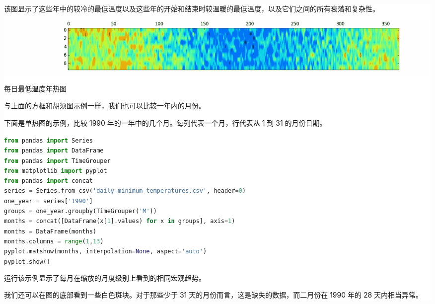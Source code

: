 该图显示了这些年中的较冷的最低温度以及这些年的开始和结束时较温暖的最低温度，以及它们之间的所有衰落和复杂性。

![Minimum Daily Temperature Yearly Heat Map Plot](img/17898d8eb985e3e7c58d57450fdb0cd7.jpg)

每日最低温度年热图

与上面的方框和胡须图示例一样，我们也可以比较一年内的月份。

下面是单热图的示例，比较 1990 年的一年中的几个月。每列代表一个月，行代表从 1 到 31 的月份日期。

```py
from pandas import Series
from pandas import DataFrame
from pandas import TimeGrouper
from matplotlib import pyplot
from pandas import concat
series = Series.from_csv('daily-minimum-temperatures.csv', header=0)
one_year = series['1990']
groups = one_year.groupby(TimeGrouper('M'))
months = concat([DataFrame(x[1].values) for x in groups], axis=1)
months = DataFrame(months)
months.columns = range(1,13)
pyplot.matshow(months, interpolation=None, aspect='auto')
pyplot.show()
```

运行该示例显示了每月在缩放的月度级别上看到的相同宏观趋势。

我们还可以在图的底部看到一些白色斑块。对于那些少于 31 天的月份而言，这是缺失的数据，而二月份在 1990 年的 28 天内相当异常。
